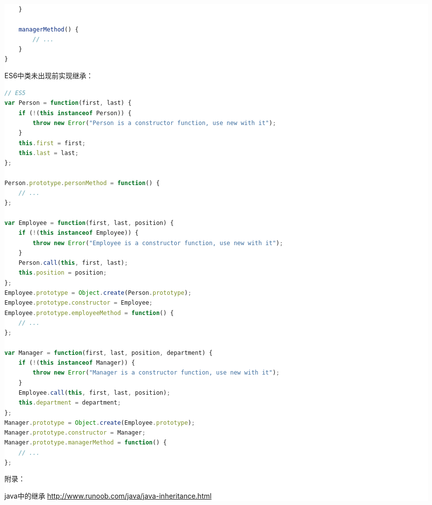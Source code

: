```javascript
    }

    managerMethod() {
        // ...
    }
}
```
ES6中类未出现前实现继承：

```javascript
// ES5
var Person = function(first, last) {
    if (!(this instanceof Person)) {
        throw new Error("Person is a constructor function, use new with it");
    }
    this.first = first;
    this.last = last;
};

Person.prototype.personMethod = function() {
    // ...
};

var Employee = function(first, last, position) {
    if (!(this instanceof Employee)) {
        throw new Error("Employee is a constructor function, use new with it");
    }
    Person.call(this, first, last);
    this.position = position;
};
Employee.prototype = Object.create(Person.prototype);
Employee.prototype.constructor = Employee;
Employee.prototype.employeeMethod = function() {
    // ...
};

var Manager = function(first, last, position, department) {
    if (!(this instanceof Manager)) {
        throw new Error("Manager is a constructor function, use new with it");
    }
    Employee.call(this, first, last, position);
    this.department = department;
};
Manager.prototype = Object.create(Employee.prototype);
Manager.prototype.constructor = Manager;
Manager.prototype.managerMethod = function() {
    // ...
};

```

附录：

java中的继承   http://www.runoob.com/java/java-inheritance.html


